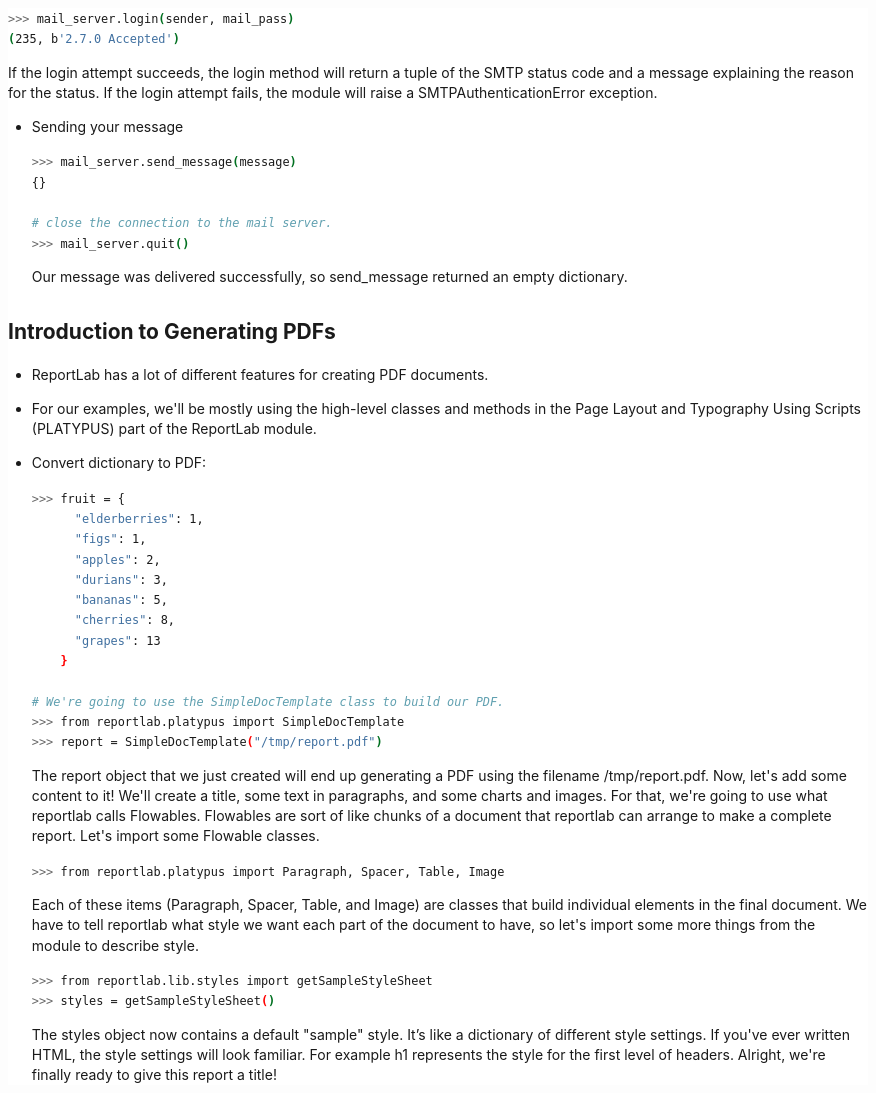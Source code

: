   ```bash
  >>> mail_server.login(sender, mail_pass)
  (235, b'2.7.0 Accepted')
  ```
  If the login attempt succeeds, the login method will return a tuple of the SMTP status code and a message explaining the reason for the status. If the login attempt fails, the module will raise a SMTPAuthenticationError exception.

- Sending your message

  ```bash
  >>> mail_server.send_message(message)
  {}

  # close the connection to the mail server.
  >>> mail_server.quit()
  ```
  Our message was delivered successfully, so send_message returned an empty dictionary.
  
## Introduction to Generating PDFs
- ReportLab has a lot of different features for creating PDF documents.
- For our examples, we'll be mostly using the high-level classes and methods in the Page Layout and Typography Using Scripts (PLATYPUS) part of the ReportLab module.
- Convert dictionary to PDF:

  ```bash
  >>> fruit = {
        "elderberries": 1,
        "figs": 1,
        "apples": 2,
        "durians": 3,
        "bananas": 5,
        "cherries": 8,
        "grapes": 13
      }

  # We're going to use the SimpleDocTemplate class to build our PDF. 
  >>> from reportlab.platypus import SimpleDocTemplate
  >>> report = SimpleDocTemplate("/tmp/report.pdf")
  ```
  The report object that we just created will end up generating a PDF using the filename /tmp/report.pdf. Now, let's add some content to it! We'll create a title, some text in paragraphs, and some charts and images. For that, we're going to use what reportlab calls Flowables. Flowables are sort of like chunks of a document that reportlab can arrange to make a complete report. Let's import some Flowable classes.

  ```bash
  >>> from reportlab.platypus import Paragraph, Spacer, Table, Image
  ```
  Each of these items (Paragraph, Spacer, Table, and Image) are classes that build individual elements in the final document. We have to tell reportlab what style we want each part of the document to have, so let's import some more things from the module to describe style.

  ```bash
  >>> from reportlab.lib.styles import getSampleStyleSheet
  >>> styles = getSampleStyleSheet()
  ```
  The styles object now contains a default "sample" style. It’s like a dictionary of different style settings. If you've ever written HTML, the style settings will look familiar. For example h1 represents the style for the first level of headers. Alright, we're finally ready to give this report a title!
